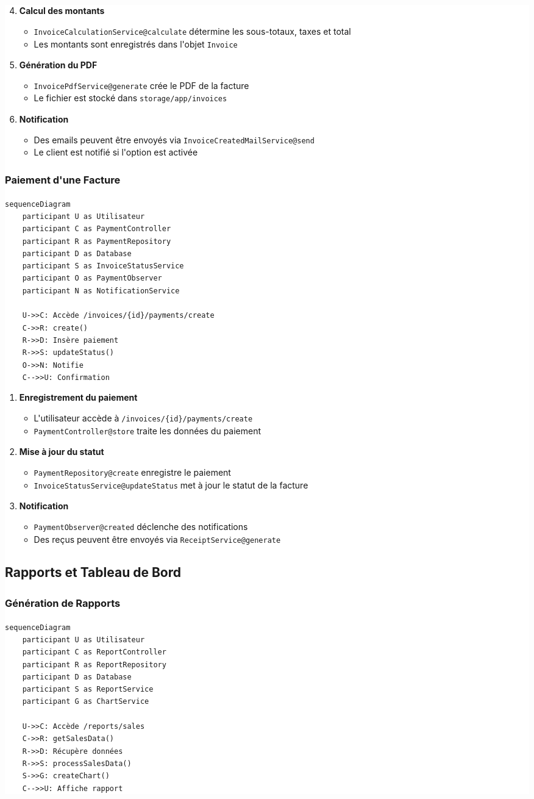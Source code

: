 4. **Calcul des montants**
   - `InvoiceCalculationService@calculate` détermine les sous-totaux, taxes et total
   - Les montants sont enregistrés dans l'objet `Invoice`

5. **Génération du PDF**
   - `InvoicePdfService@generate` crée le PDF de la facture
   - Le fichier est stocké dans `storage/app/invoices`

6. **Notification**
   - Des emails peuvent être envoyés via `InvoiceCreatedMailService@send`
   - Le client est notifié si l'option est activée

### Paiement d'une Facture

```mermaid
sequenceDiagram
    participant U as Utilisateur
    participant C as PaymentController
    participant R as PaymentRepository
    participant D as Database
    participant S as InvoiceStatusService
    participant O as PaymentObserver
    participant N as NotificationService

    U->>C: Accède /invoices/{id}/payments/create
    C->>R: create()
    R->>D: Insère paiement
    R->>S: updateStatus()
    O->>N: Notifie
    C-->>U: Confirmation
```

1. **Enregistrement du paiement**
   - L'utilisateur accède à `/invoices/{id}/payments/create`
   - `PaymentController@store` traite les données du paiement

2. **Mise à jour du statut**
   - `PaymentRepository@create` enregistre le paiement
   - `InvoiceStatusService@updateStatus` met à jour le statut de la facture

3. **Notification**
   - `PaymentObserver@created` déclenche des notifications
   - Des reçus peuvent être envoyés via `ReceiptService@generate`

## Rapports et Tableau de Bord

### Génération de Rapports

```mermaid
sequenceDiagram
    participant U as Utilisateur
    participant C as ReportController
    participant R as ReportRepository
    participant D as Database
    participant S as ReportService
    participant G as ChartService

    U->>C: Accède /reports/sales
    C->>R: getSalesData()
    R->>D: Récupère données
    R->>S: processSalesData()
    S->>G: createChart()
    C-->>U: Affiche rapport
```
